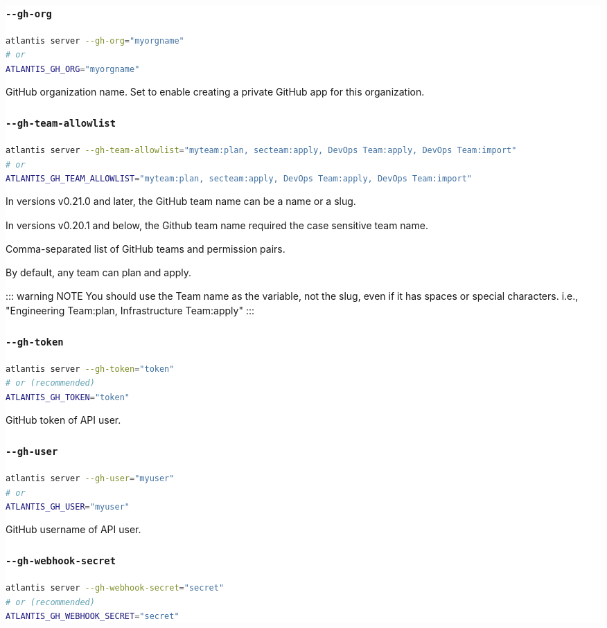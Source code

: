### `--gh-org`

  ```bash
  atlantis server --gh-org="myorgname"
  # or
  ATLANTIS_GH_ORG="myorgname"
  ```

  GitHub organization name. Set to enable creating a private GitHub app for this organization.

### `--gh-team-allowlist`

  ```bash
  atlantis server --gh-team-allowlist="myteam:plan, secteam:apply, DevOps Team:apply, DevOps Team:import"
  # or
  ATLANTIS_GH_TEAM_ALLOWLIST="myteam:plan, secteam:apply, DevOps Team:apply, DevOps Team:import"
  ```

  In versions v0.21.0 and later, the GitHub team name can be a name or a slug.

  In versions v0.20.1 and below, the Github team name required the case sensitive team name.

  Comma-separated list of GitHub teams and permission pairs.

  By default, any team can plan and apply.

  ::: warning NOTE
  You should use the Team name as the variable, not the slug, even if it has spaces or special characters.
  i.e., "Engineering Team:plan, Infrastructure Team:apply"
  :::

### `--gh-token`

  ```bash
  atlantis server --gh-token="token"
  # or (recommended)
  ATLANTIS_GH_TOKEN="token"
  ```

  GitHub token of API user.

### `--gh-user`

  ```bash
  atlantis server --gh-user="myuser"
  # or
  ATLANTIS_GH_USER="myuser"
  ```

   GitHub username of API user.

### `--gh-webhook-secret`

  ```bash
  atlantis server --gh-webhook-secret="secret"
  # or (recommended)
  ATLANTIS_GH_WEBHOOK_SECRET="secret"
  ```
